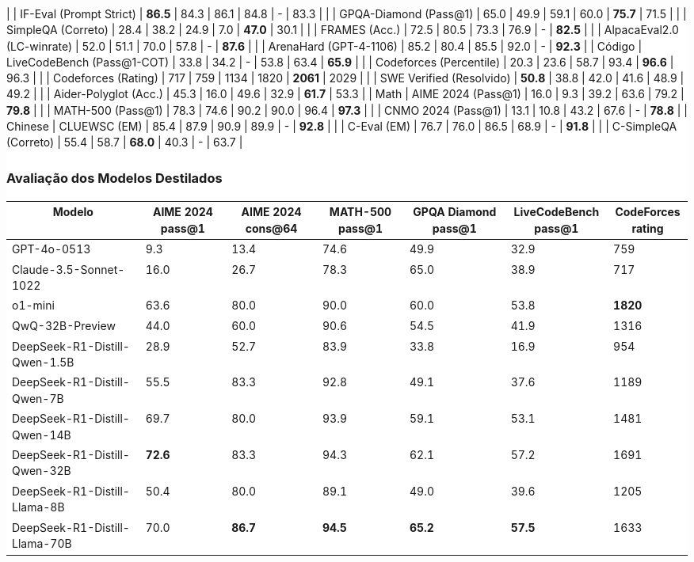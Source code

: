 | | IF-Eval (Prompt Strict) | **86.5** | 84.3 | 86.1 | 84.8 | - | 83.3 |
| | GPQA-Diamond (Pass@1) | 65.0 | 49.9 | 59.1 | 60.0 | **75.7** | 71.5 |
| | SimpleQA (Correto) | 28.4 | 38.2 | 24.9 | 7.0 | **47.0** | 30.1 |
| | FRAMES (Acc.) | 72.5 | 80.5 | 73.3 | 76.9 | - | **82.5** |
| | AlpacaEval2.0 (LC-winrate) | 52.0 | 51.1 | 70.0 | 57.8 | - | **87.6** |
| | ArenaHard (GPT-4-1106) | 85.2 | 80.4 | 85.5 | 92.0 | - | **92.3** |
| Código | LiveCodeBench (Pass@1-COT) | 33.8 | 34.2 | - | 53.8 | 63.4 | **65.9** |
| | Codeforces (Percentile) | 20.3 | 23.6 | 58.7 | 93.4 | **96.6** | 96.3 |
| | Codeforces (Rating) | 717 | 759 | 1134 | 1820 | **2061** | 2029 |
| | SWE Verified (Resolvido) | **50.8** | 38.8 | 42.0 | 41.6 | 48.9 | 49.2 |
| | Aider-Polyglot (Acc.) | 45.3 | 16.0 | 49.6 | 32.9 | **61.7** | 53.3 |
| Math | AIME 2024 (Pass@1) | 16.0 | 9.3 | 39.2 | 63.6 | 79.2 | **79.8** |
| | MATH-500 (Pass@1) | 78.3 | 74.6 | 90.2 | 90.0 | 96.4 | **97.3** |
| | CNMO 2024 (Pass@1) | 13.1 | 10.8 | 43.2 | 67.6 | - | **78.8** |
| Chinese | CLUEWSC (EM) | 85.4 | 87.9 | 90.9 | 89.9 | - | **92.8** |
| | C-Eval (EM) | 76.7 | 76.0 | 86.5 | 68.9 | - | **91.8** |
| | C-SimpleQA (Correto) | 55.4 | 58.7 | **68.0** | 40.3 | - | 63.7 |

</div>


### Avaliação dos Modelos Destilados


<div align="center">

| Modelo                                    | AIME 2024 pass@1 | AIME 2024 cons@64 | MATH-500 pass@1 | GPQA Diamond pass@1 | LiveCodeBench pass@1 | CodeForces rating |
|------------------------------------------|------------------|-------------------|-----------------|----------------------|----------------------|-------------------|
| GPT-4o-0513                          | 9.3              | 13.4              | 74.6            | 49.9                 | 32.9                 | 759               |
| Claude-3.5-Sonnet-1022             | 16.0             | 26.7                 | 78.3            | 65.0                 | 38.9                 | 717               |
| o1-mini                              | 63.6             | 80.0              | 90.0            | 60.0                 | 53.8                 | **1820**          |
| QwQ-32B-Preview                              | 44.0             | 60.0                 | 90.6            | 54.5               | 41.9                 | 1316              |
| DeepSeek-R1-Distill-Qwen-1.5B       | 28.9             | 52.7              | 83.9            | 33.8                 | 16.9                 | 954               |
| DeepSeek-R1-Distill-Qwen-7B          | 55.5             | 83.3              | 92.8            | 49.1                 | 37.6                 | 1189              |
| DeepSeek-R1-Distill-Qwen-14B         | 69.7             | 80.0              | 93.9            | 59.1                 | 53.1                 | 1481              |
| DeepSeek-R1-Distill-Qwen-32B        | **72.6**         | 83.3              | 94.3            | 62.1                 | 57.2                 | 1691              |
| DeepSeek-R1-Distill-Llama-8B         | 50.4             | 80.0              | 89.1            | 49.0                 | 39.6                 | 1205              |
| DeepSeek-R1-Distill-Llama-70B        | 70.0             | **86.7**          | **94.5**        | **65.2**             | **57.5**             | 1633              |
